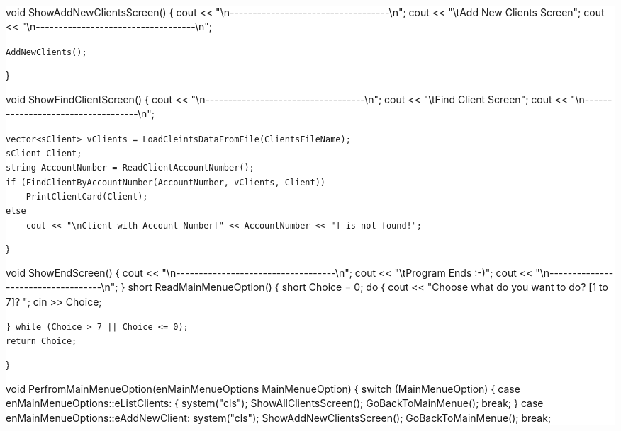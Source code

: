 void ShowAddNewClientsScreen()
{
	cout << "\n-----------------------------------\n";
	cout << "\tAdd New Clients Screen";
	cout << "\n-----------------------------------\n";

	AddNewClients();
}

void ShowFindClientScreen()
{
	cout << "\n-----------------------------------\n";
	cout << "\tFind Client Screen";
	cout << "\n-----------------------------------\n";

	vector<sClient> vClients = LoadCleintsDataFromFile(ClientsFileName);
	sClient Client;
	string AccountNumber = ReadClientAccountNumber();
	if (FindClientByAccountNumber(AccountNumber, vClients, Client))
		PrintClientCard(Client);
	else
		cout << "\nClient with Account Number[" << AccountNumber << "] is not found!";
}

void ShowEndScreen()
{
	cout << "\n-----------------------------------\n";
	cout << "\tProgram Ends :-)";
	cout << "\n-----------------------------------\n";
}
short ReadMainMenueOption()
{
	short Choice = 0;
	do
	{
		cout << "Choose what do you want to do? [1 to 7]? ";
		cin >> Choice;

	} while (Choice > 7 || Choice <= 0);
	return Choice;
}

void PerfromMainMenueOption(enMainMenueOptions MainMenueOption)
{
	switch (MainMenueOption)
	{
	case enMainMenueOptions::eListClients:
	{
		system("cls");
		ShowAllClientsScreen();
		GoBackToMainMenue();
		break;
	}
	case enMainMenueOptions::eAddNewClient:
		system("cls");
		ShowAddNewClientsScreen();
		GoBackToMainMenue();
		break;
